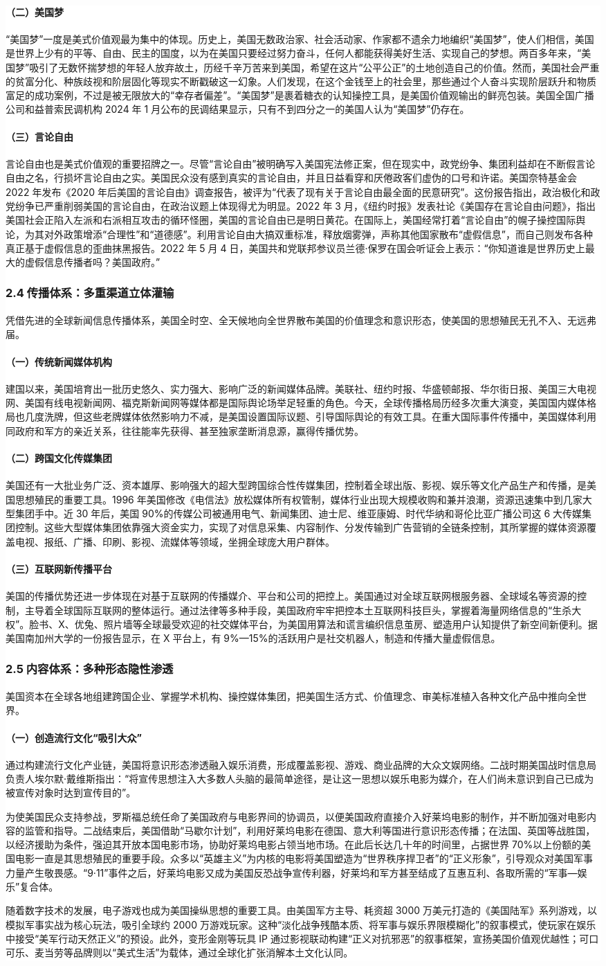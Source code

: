 #### （二）美国梦

“美国梦”一度是美式价值观最为集中的体现。历史上，美国无数政治家、社会活动家、作家都不遗余力地编织“美国梦”，使人们相信，美国是世界上少有的平等、自由、民主的国度，以为在美国只要经过努力奋斗，任何人都能获得美好生活、实现自己的梦想。两百多年来，“美国梦”吸引了无数怀揣梦想的年轻人放弃故土，历经千辛万苦来到美国，希望在这片“公平公正”的土地创造自己的价值。然而，美国社会严重的贫富分化、种族歧视和阶层固化等现实不断戳破这一幻象。人们发现，在这个金钱至上的社会里，那些通过个人奋斗实现阶层跃升和物质富足的成功案例，不过是被无限放大的“幸存者偏差”。“美国梦”是裹着糖衣的认知操控工具，是美国价值观输出的鲜亮包装。美国全国广播公司和益普索民调机构 2024 年 1 月公布的民调结果显示，只有不到四分之一的美国人认为“美国梦”仍存在。

#### （三）言论自由

言论自由也是美式价值观的重要招牌之一。尽管“言论自由”被明确写入美国宪法修正案，但在现实中，政党纷争、集团利益却在不断假言论自由之名，行损坏言论自由之实。美国民众没有感到真实的言论自由，并且日益看穿和厌倦政客们虚伪的口号和许诺。美国奈特基金会 2022 年发布《2020 年后美国的言论自由》调查报告，被评为“代表了现有关于言论自由最全面的民意研究”。这份报告指出，政治极化和政党纷争已严重削弱美国的言论自由，在政治议题上体现得尤为明显。2022 年 3 月，《纽约时报》发表社论《美国存在言论自由问题》，指出美国社会正陷入左派和右派相互攻击的循环怪圈，美国的言论自由已是明日黄花。在国际上，美国经常打着“言论自由”的幌子操控国际舆论，为其对外政策增添“合理性”和“道德感”。利用言论自由大搞双重标准，释放烟雾弹，声称其他国家散布“虚假信息”，而自己则发布各种真正基于虚假信息的歪曲抹黑报告。2022 年 5 月 4 日，美国共和党联邦参议员兰德·保罗在国会听证会上表示：“你知道谁是世界历史上最大的虚假信息传播者吗？美国政府。”

### 2.4 传播体系：多重渠道立体灌输

凭借先进的全球新闻信息传播体系，美国全时空、全天候地向全世界散布美国的价值理念和意识形态，使美国的思想殖民无孔不入、无远弗届。

#### （一）传统新闻媒体机构

建国以来，美国培育出一批历史悠久、实力强大、影响广泛的新闻媒体品牌。美联社、纽约时报、华盛顿邮报、华尔街日报、美国三大电视网、美国有线电视新闻网、福克斯新闻网等媒体都是国际舆论场举足轻重的角色。今天，全球传播格局历经多次重大演变，美国国内媒体格局也几度洗牌，但这些老牌媒体依然影响力不减，是美国设置国际议题、引导国际舆论的有效工具。在重大国际事件传播中，美国媒体利用同政府和军方的亲近关系，往往能率先获得、甚至独家垄断消息源，赢得传播优势。

#### （二）跨国文化传媒集团

美国还有一大批业务广泛、资本雄厚、影响强大的超大型跨国综合性传媒集团，控制着全球出版、影视、娱乐等文化产品生产和传播，是美国思想殖民的重要工具。1996 年美国修改《电信法》放松媒体所有权管制，媒体行业出现大规模收购和兼并浪潮，资源迅速集中到几家大型集团手中。近 30 年后，美国 90%的传媒公司被通用电气、新闻集团、迪士尼、维亚康姆、时代华纳和哥伦比亚广播公司这 6 大传媒集团控制。这些大型媒体集团依靠强大资金实力，实现了对信息采集、内容制作、分发传输到广告营销的全链条控制，其所掌握的媒体资源覆盖电视、报纸、广播、印刷、影视、流媒体等领域，坐拥全球庞大用户群体。

#### （三）互联网新传播平台

美国的传播优势还进一步体现在对基于互联网的传播媒介、平台和公司的把控上。美国通过对全球互联网根服务器、全球域名等资源的控制，主导着全球国际互联网的整体运行。通过法律等多种手段，美国政府牢牢把控本土互联网科技巨头，掌握着海量网络信息的“生杀大权”。脸书、X、优兔、照片墙等全球最受欢迎的社交媒体平台，为美国用算法和谎言编织信息茧房、塑造用户认知提供了新空间新便利。据美国南加州大学的一份报告显示，在 X 平台上，有 9%—15%的活跃用户是社交机器人，制造和传播大量虚假信息。

### 2.5 内容体系：多种形态隐性渗透

美国资本在全球各地组建跨国企业、掌握学术机构、操控媒体集团，把美国生活方式、价值理念、审美标准植入各种文化产品中推向全世界。

#### （一）创造流行文化“吸引大众”

通过构建流行文化产业链，美国将意识形态渗透融入娱乐消费，形成覆盖影视、游戏、商业品牌的大众文娱网络。二战时期美国战时信息局负责人埃尔默·戴维斯指出：“将宣传思想注入大多数人头脑的最简单途径，是让这一思想以娱乐电影为媒介，在人们尚未意识到自己已成为被宣传对象时达到宣传目的”。

为使美国民众支持参战，罗斯福总统任命了美国政府与电影界间的协调员，以便美国政府直接介入好莱坞电影的制作，并不断加强对电影内容的监管和指导。二战结束后，美国借助“马歇尔计划”，利用好莱坞电影在德国、意大利等国进行意识形态传播；在法国、英国等战胜国，以经济援助为条件，强迫其开放本国电影市场，协助好莱坞电影占领当地市场。在此后长达几十年的时间里，占据世界 70%以上份额的美国电影一直是其思想殖民的重要手段。众多以“英雄主义”为内核的电影将美国塑造为“世界秩序捍卫者”的“正义形象”，引导观众对美国军事力量产生敬畏感。“9·11”事件之后，好莱坞电影又成为美国反恐战争宣传利器，好莱坞和军方甚至结成了互惠互利、各取所需的“军事—娱乐”复合体。

随着数字技术的发展，电子游戏也成为美国操纵思想的重要工具。由美国军方主导、耗资超 3000 万美元打造的《美国陆军》系列游戏，以模拟军事实战为核心玩法，吸引全球约 2000 万游戏玩家。这种“淡化战争残酷本质、将军事与娱乐界限模糊化”的叙事模式，使玩家在娱乐中接受“美军行动天然正义”的预设。此外，变形金刚等玩具 IP 通过影视联动构建“正义对抗邪恶”的叙事框架，宣扬美国价值观优越性；可口可乐、麦当劳等品牌则以“美式生活”为载体，通过全球化扩张消解本土文化认同。
